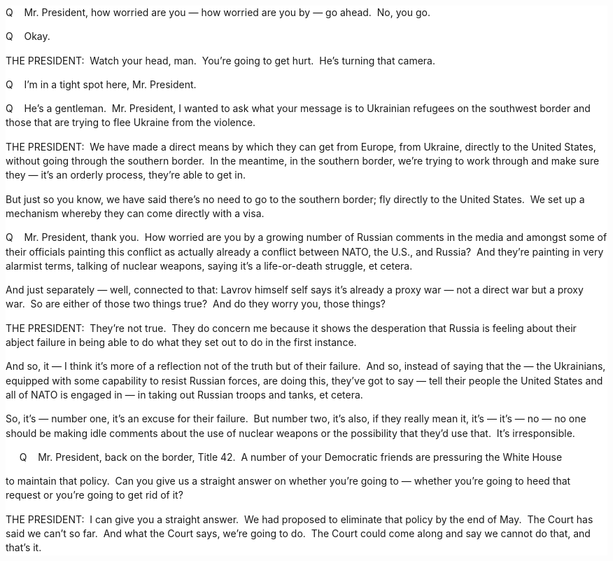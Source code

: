 Q    Mr. President, how worried are you — how worried are you by — go
ahead.  No, you go.

Q    Okay.

THE PRESIDENT:  Watch your head, man.  You’re going to get hurt.  He’s
turning that camera. 

Q    I’m in a tight spot here, Mr. President.

Q    He’s a gentleman.  Mr. President, I wanted to ask what your message
is to Ukrainian refugees on the southwest border and those that are
trying to flee Ukraine from the violence.

THE PRESIDENT:  We have made a direct means by which they can get from
Europe, from Ukraine, directly to the United States, without going
through the southern border.  In the meantime, in the southern border,
we’re trying to work through and make sure they — it’s an orderly
process, they’re able to get in. 

But just so you know, we have said there’s no need to go to the southern
border; fly directly to the United States.  We set up a mechanism
whereby they can come directly with a visa.

Q    Mr. President, thank you.  How worried are you by a growing number
of Russian comments in the media and amongst some of their officials
painting this conflict as actually already a conflict between NATO, the
U.S., and Russia?  And they’re painting in very alarmist terms, talking
of nuclear weapons, saying it’s a life-or-death struggle, et cetera. 

And just separately — well, connected to that: Lavrov himself self says
it’s already a proxy war — not a direct war but a proxy war.  So are
either of those two things true?  And do they worry you, those things?

THE PRESIDENT:  They’re not true.  They do concern me because it shows
the desperation that Russia is feeling about their abject failure in
being able to do what they set out to do in the first instance.

And so, it — I think it’s more of a reflection not of the truth but of
their failure.  And so, instead of saying that the — the Ukrainians,
equipped with some capability to resist Russian forces, are doing this,
they’ve got to say — tell their people the United States and all of NATO
is engaged in — in taking out Russian troops and tanks, et cetera. 

So, it’s — number one, it’s an excuse for their failure.  But number
two, it’s also, if they really mean it, it’s — it’s — no — no one should
be making idle comments about the use of nuclear weapons or the
possibility that they’d use that.  It’s irresponsible.

     Q    Mr. President, back on the border, Title 42.  A number of your
Democratic friends are pressuring the White House

to maintain that policy.  Can you give us a straight answer on whether
you’re going to — whether you’re going to heed that request or you’re
going to get rid of it?

THE PRESIDENT:  I can give you a straight answer.  We had proposed to
eliminate that policy by the end of May.  The Court has said we can’t so
far.  And what the Court says, we’re going to do.  The Court could come
along and say we cannot do that, and that’s it.

